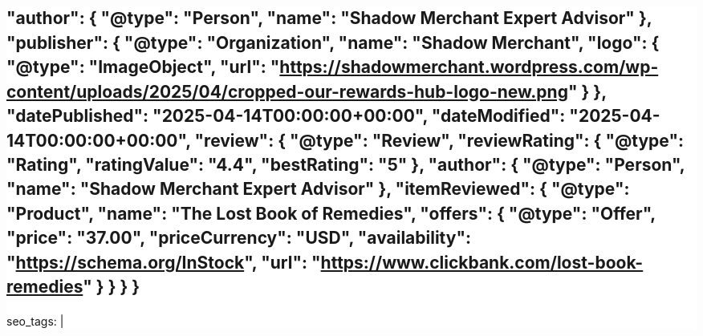   "author": {
  "@type": "Person",
  "name": "Shadow Merchant Expert Advisor"
  },
  "publisher": {
  "@type": "Organization",
  "name": "Shadow Merchant",
  "logo": {
  "@type": "ImageObject",
  "url": "https://shadowmerchant.wordpress.com/wp-content/uploads/2025/04/cropped-our-rewards-hub-logo-new.png"
  }
  },
  "datePublished": "2025-04-14T00:00:00+00:00",
  "dateModified": "2025-04-14T00:00:00+00:00",
  "review": {
  "@type": "Review",
  "reviewRating": {
  "@type": "Rating",
  "ratingValue": "4.4",
  "bestRating": "5"
  },
  "author": {
  "@type": "Person",
  "name": "Shadow Merchant Expert Advisor"
  },
  "itemReviewed": {
  "@type": "Product",
  "name": "The Lost Book of Remedies",
  "offers": {
  "@type": "Offer",
  "price": "37.00",
  "priceCurrency": "USD",
  "availability": "https://schema.org/InStock",
  "url": "https://www.clickbank.com/lost-book-remedies"
  }
  }
  }
  }
  </script>
---

seo_tags: |
  
  <meta name="title" content="The Lost Book of Remedies">
  <meta name="description" content="">
  <meta name="keywords" content="The Lost Book of Remedies, of remedies, best the 2025, the review, ClickBank products">
  <meta name="author" content="Shadow Merchant Expert Advisor">
  
  
  <meta property="og:type" content="article">
  <meta property="og:url" content="https://shadowmerchant.wordpress.com/posts/2025-04-14_the_lost_book_of_remedies.md">
  <meta property="og:title" content="The Lost Book of Remedies">
  <meta property="og:description" content="">
  <meta property="og:image" content="https://shadowmerchant.wordpress.com/wp-content/uploads/2025/04/cropped-our-rewards-hub-logo-new.png">
  